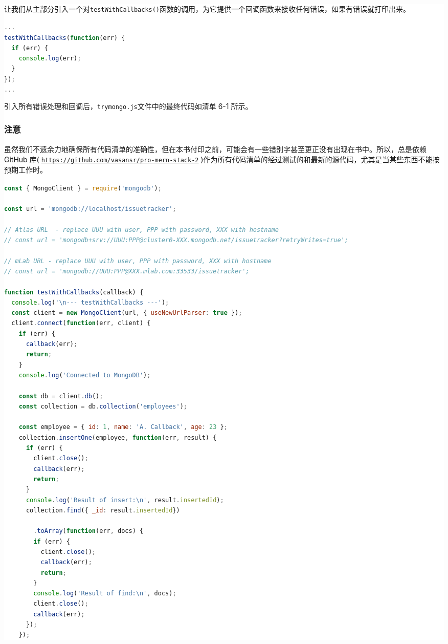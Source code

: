 让我们从主部分引入一个对`testWithCallbacks()`函数的调用，为它提供一个回调函数来接收任何错误，如果有错误就打印出来。

```js
...
testWithCallbacks(function(err) {
  if (err) {
    console.log(err);
  }
});
...

```

引入所有错误处理和回调后，`trymongo.js`文件中的最终代码如清单 6-1 所示。

### 注意

虽然我们不遗余力地确保所有代码清单的准确性，但在本书付印之前，可能会有一些错别字甚至更正没有出现在书中。所以，总是依赖 GitHub 库( [`https://github.com/vasansr/pro-mern-stack-2`](https://github.com/vasansr/pro-mern-stack-2) )作为所有代码清单的经过测试的和最新的源代码，尤其是当某些东西不能按预期工作时。

```js
const { MongoClient } = require('mongodb');

const url = 'mongodb://localhost/issuetracker';

// Atlas URL  - replace UUU with user, PPP with password, XXX with hostname
// const url = 'mongodb+srv://UUU:PPP@cluster0-XXX.mongodb.net/issuetracker?retryWrites=true';

// mLab URL - replace UUU with user, PPP with password, XXX with hostname
// const url = 'mongodb://UUU:PPP@XXX.mlab.com:33533/issuetracker';

function testWithCallbacks(callback) {
  console.log('\n--- testWithCallbacks ---');
  const client = new MongoClient(url, { useNewUrlParser: true });
  client.connect(function(err, client) {
    if (err) {
      callback(err);
      return;
    }
    console.log('Connected to MongoDB');

    const db = client.db();
    const collection = db.collection('employees');

    const employee = { id: 1, name: 'A. Callback', age: 23 };
    collection.insertOne(employee, function(err, result) {
      if (err) {
        client.close();
        callback(err);
        return;
      }
      console.log('Result of insert:\n', result.insertedId);
      collection.find({ _id: result.insertedId})

        .toArray(function(err, docs) {
        if (err) {
          client.close();
          callback(err);
          return;
        }
        console.log('Result of find:\n', docs);
        client.close();
        callback(err);
      });
    });
```